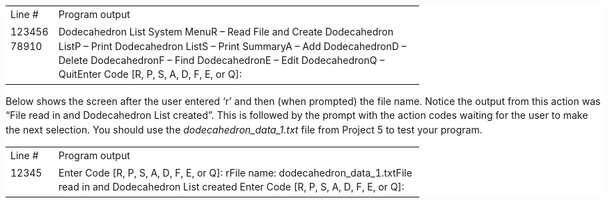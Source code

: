 


<table width="566">

 <tbody>

  <tr>

   <td width="55">Line #</td>

   <td width="511">Program output</td>

  </tr>

  <tr>

   <td width="55">12345678910</td>

   <td width="511">Dodecahedron List System MenuR – Read File and Create Dodecahedron ListP – Print Dodecahedron ListS – Print SummaryA – Add DodecahedronD – Delete DodecahedronF – Find DodecahedronE – Edit DodecahedronQ – QuitEnter Code [R, P, S, A, D, F, E, or Q]:</td>

  </tr>

 </tbody>

</table>

<strong> </strong>

Below shows the screen after the user entered ‘r’ and then (when prompted) the file name.  Notice the output from this action was “File read in and Dodecahedron List created”.  This is followed by the prompt with the action codes waiting for the user to make the next selection.  You should use the <em>dodecahedron_data_1.txt </em>file from Project 5 to test your program.




<table width="566">

 <tbody>

  <tr>

   <td width="55">Line #</td>

   <td width="511">Program output</td>

  </tr>

  <tr>

   <td width="55">12345</td>

   <td width="511">Enter Code [R, P, S, A, D, F, E, or Q]: rFile name: dodecahedron_data_1.txtFile read in and Dodecahedron List created Enter Code [R, P, S, A, D, F, E, or Q]:</td>

  </tr>

 </tbody>

</table>


